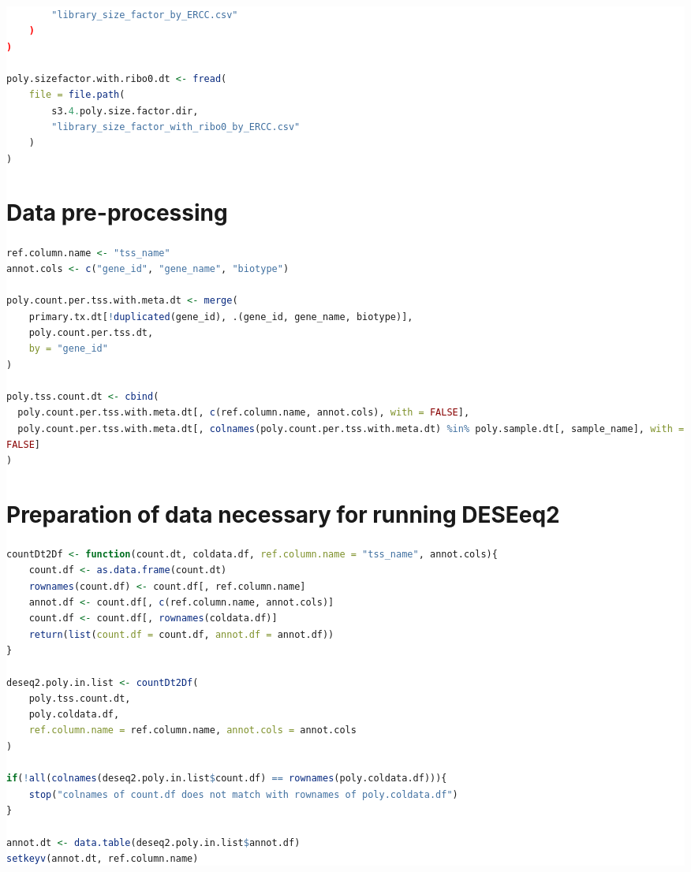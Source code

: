``` r
        "library_size_factor_by_ERCC.csv"
    )
)

poly.sizefactor.with.ribo0.dt <- fread(
    file = file.path(
        s3.4.poly.size.factor.dir,
        "library_size_factor_with_ribo0_by_ERCC.csv"
    )
)
```

# Data pre-processing

``` r
ref.column.name <- "tss_name"
annot.cols <- c("gene_id", "gene_name", "biotype")

poly.count.per.tss.with.meta.dt <- merge(
    primary.tx.dt[!duplicated(gene_id), .(gene_id, gene_name, biotype)],
    poly.count.per.tss.dt,
    by = "gene_id"
)

poly.tss.count.dt <- cbind(
  poly.count.per.tss.with.meta.dt[, c(ref.column.name, annot.cols), with = FALSE], 
  poly.count.per.tss.with.meta.dt[, colnames(poly.count.per.tss.with.meta.dt) %in% poly.sample.dt[, sample_name], with = FALSE]
)
```

# Preparation of data necessary for running DESEeq2

``` r
countDt2Df <- function(count.dt, coldata.df, ref.column.name = "tss_name", annot.cols){
    count.df <- as.data.frame(count.dt)
    rownames(count.df) <- count.df[, ref.column.name]
    annot.df <- count.df[, c(ref.column.name, annot.cols)]
    count.df <- count.df[, rownames(coldata.df)]
    return(list(count.df = count.df, annot.df = annot.df))
}

deseq2.poly.in.list <- countDt2Df(
    poly.tss.count.dt,
    poly.coldata.df,
    ref.column.name = ref.column.name, annot.cols = annot.cols
)

if(!all(colnames(deseq2.poly.in.list$count.df) == rownames(poly.coldata.df))){
    stop("colnames of count.df does not match with rownames of poly.coldata.df")
} 

annot.dt <- data.table(deseq2.poly.in.list$annot.df)
setkeyv(annot.dt, ref.column.name)
```

